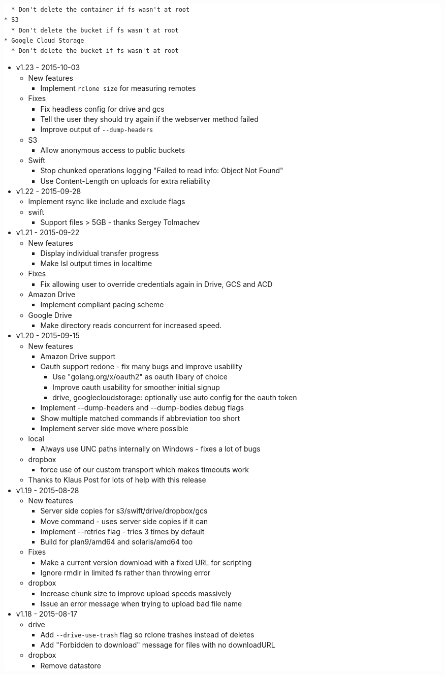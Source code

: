       * Don't delete the container if fs wasn't at root
    * S3
      * Don't delete the bucket if fs wasn't at root
    * Google Cloud Storage
      * Don't delete the bucket if fs wasn't at root
  * v1.23 - 2015-10-03
    * New features
      * Implement `rclone size` for measuring remotes
    * Fixes
      * Fix headless config for drive and gcs
      * Tell the user they should try again if the webserver method failed
      * Improve output of `--dump-headers`
    * S3
      * Allow anonymous access to public buckets
    * Swift
      * Stop chunked operations logging "Failed to read info: Object Not Found"
      * Use Content-Length on uploads for extra reliability
  * v1.22 - 2015-09-28
    * Implement rsync like include and exclude flags
    * swift
      * Support files > 5GB - thanks Sergey Tolmachev
  * v1.21 - 2015-09-22
    * New features
      * Display individual transfer progress
      * Make lsl output times in localtime
    * Fixes
      * Fix allowing user to override credentials again in Drive, GCS and ACD
    * Amazon Drive
      * Implement compliant pacing scheme
    * Google Drive
      * Make directory reads concurrent for increased speed.
  * v1.20 - 2015-09-15
    * New features
      * Amazon Drive support
      * Oauth support redone - fix many bugs and improve usability
        * Use "golang.org/x/oauth2" as oauth libary of choice
        * Improve oauth usability for smoother initial signup
        * drive, googlecloudstorage: optionally use auto config for the oauth token
      * Implement --dump-headers and --dump-bodies debug flags
      * Show multiple matched commands if abbreviation too short
      * Implement server side move where possible
    * local
      * Always use UNC paths internally on Windows - fixes a lot of bugs
    * dropbox
      * force use of our custom transport which makes timeouts work
    * Thanks to Klaus Post for lots of help with this release
  * v1.19 - 2015-08-28
    * New features
      * Server side copies for s3/swift/drive/dropbox/gcs
      * Move command - uses server side copies if it can
      * Implement --retries flag - tries 3 times by default
      * Build for plan9/amd64 and solaris/amd64 too
    * Fixes
      * Make a current version download with a fixed URL for scripting
      * Ignore rmdir in limited fs rather than throwing error
    * dropbox
      * Increase chunk size to improve upload speeds massively
      * Issue an error message when trying to upload bad file name
  * v1.18 - 2015-08-17
    * drive
      * Add `--drive-use-trash` flag so rclone trashes instead of deletes
      * Add "Forbidden to download" message for files with no downloadURL
    * dropbox
      * Remove datastore